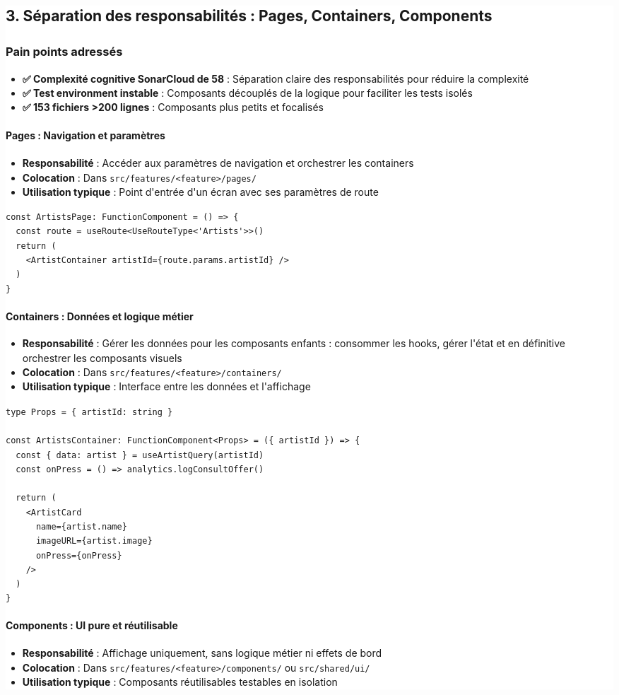 ## 3. Séparation des responsabilités : Pages, Containers, Components

### Pain points adressés

- **✅ Complexité cognitive SonarCloud de 58** : Séparation claire des responsabilités pour réduire la complexité
- **✅ Test environment instable** : Composants découplés de la logique pour faciliter les tests isolés
- **✅ 153 fichiers >200 lignes** : Composants plus petits et focalisés

#### Pages : Navigation et paramètres

* **Responsabilité** : Accéder aux paramètres de navigation et orchestrer les containers
* **Colocation** : Dans `src/features/<feature>/pages/`
* **Utilisation typique** : Point d'entrée d'un écran avec ses paramètres de route

```tsx
const ArtistsPage: FunctionComponent = () => {
  const route = useRoute<UseRouteType<'Artists'>>()
  return (
    <ArtistContainer artistId={route.params.artistId} />
  )
}
```

#### Containers : Données et logique métier

* **Responsabilité** : Gérer les données pour les composants enfants : consommer les hooks, gérer l'état et en définitive orchestrer les composants visuels
* **Colocation** : Dans `src/features/<feature>/containers/`
* **Utilisation typique** : Interface entre les données et l'affichage

```tsx
type Props = { artistId: string }

const ArtistsContainer: FunctionComponent<Props> = ({ artistId }) => {
  const { data: artist } = useArtistQuery(artistId)
  const onPress = () => analytics.logConsultOffer()

  return (
    <ArtistCard 
      name={artist.name}
      imageURL={artist.image}
      onPress={onPress}
    />
  )
}
```

#### Components : UI pure et réutilisable

* **Responsabilité** : Affichage uniquement, sans logique métier ni effets de bord
* **Colocation** : Dans `src/features/<feature>/components/` ou `src/shared/ui/`
* **Utilisation typique** : Composants réutilisables testables en isolation
